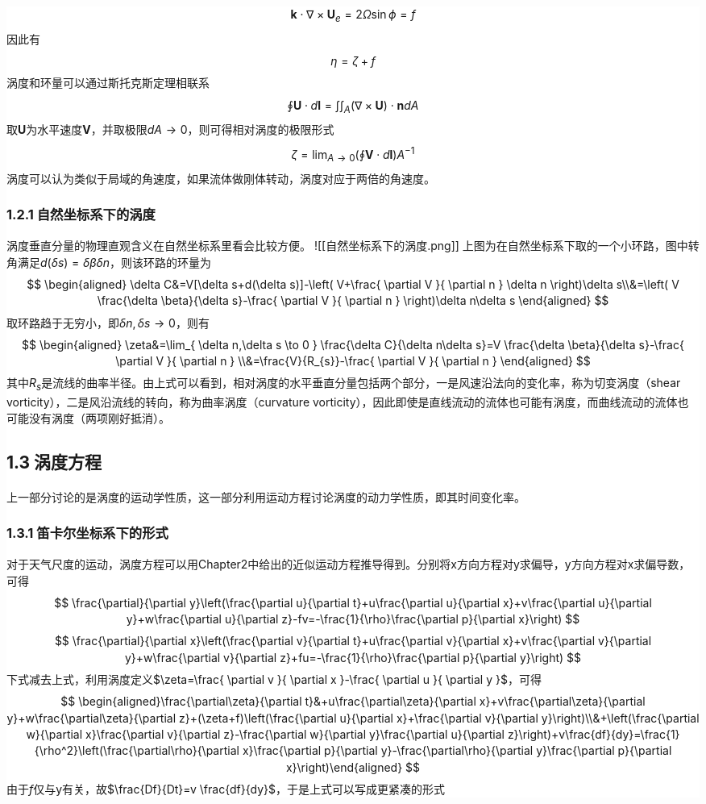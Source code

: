 $$
\mathbf{k}\cdot \nabla \times \mathbf{U}_{e}=2\Omega \sin \phi=f
$$
因此有
$$
\eta=\zeta+f
$$
涡度和环量可以通过斯托克斯定理相联系
$$
\oint \mathbf{U}\cdot d\mathbf{l}=\int \int_{A}(\nabla \times \mathbf{U})\cdot \mathbf{n}dA
$$
取$\mathbf{U}$为水平速度$\mathbf{V}$，并取极限$dA\rightarrow 0$，则可得相对涡度的极限形式
$$
\zeta=\lim_{A\rightarrow 0}(\oint \mathbf{V}\cdot d\mathbf{l})A^{-1}
$$
涡度可以认为类似于局域的角速度，如果流体做刚体转动，涡度对应于两倍的角速度。
### 1.2.1 自然坐标系下的涡度
涡度垂直分量的物理直观含义在自然坐标系里看会比较方便。
![[自然坐标系下的涡度.png]]
上图为在自然坐标系下取的一个小环路，图中转角满足$d(\delta s)=\delta \beta \delta n$，则该环路的环量为
$$
\begin{aligned}
		\delta C&=V[\delta s+d(\delta s)]-\left( V+\frac{ \partial V }{ \partial n } \delta n \right)\delta s\\&=\left( V \frac{\delta \beta}{\delta s}-\frac{ \partial V }{ \partial n }  \right)\delta n\delta s
\end{aligned}
$$
取环路趋于无穷小，即$\delta n,\delta s\rightarrow 0$，则有 
$$
\begin{aligned}
				\zeta&=\lim_{ \delta n,\delta s \to 0 } \frac{\delta C}{\delta n\delta s}=V \frac{\delta \beta}{\delta s}-\frac{ \partial V }{ \partial n } \\&=\frac{V}{R_{s}}-\frac{ \partial V }{ \partial n } 
\end{aligned}
$$
其中$R_{s}$是流线的曲率半径。由上式可以看到，相对涡度的水平垂直分量包括两个部分，一是风速沿法向的变化率，称为切变涡度（shear vorticity），二是风沿流线的转向，称为曲率涡度（curvature vorticity），因此即使是直线流动的流体也可能有涡度，而曲线流动的流体也可能没有涡度（两项刚好抵消）。
## 1.3 涡度方程
上一部分讨论的是涡度的运动学性质，这一部分利用运动方程讨论涡度的动力学性质，即其时间变化率。
### 1.3.1 笛卡尔坐标系下的形式
对于天气尺度的运动，涡度方程可以用Chapter2中给出的近似运动方程推导得到。分别将x方向方程对y求偏导，y方向方程对x求偏导数，可得
$$
\frac{\partial}{\partial y}\left(\frac{\partial u}{\partial t}+u\frac{\partial u}{\partial x}+v\frac{\partial u}{\partial y}+w\frac{\partial u}{\partial z}-fv=-\frac{1}{\rho}\frac{\partial p}{\partial x}\right)
$$
$$
\frac{\partial}{\partial x}\left(\frac{\partial v}{\partial t}+u\frac{\partial v}{\partial x}+v\frac{\partial v}{\partial y}+w\frac{\partial v}{\partial z}+fu=-\frac{1}{\rho}\frac{\partial p}{\partial y}\right)
$$
下式减去上式，利用涡度定义$\zeta=\frac{ \partial v }{ \partial x }-\frac{ \partial u }{ \partial y }$，可得
$$
\begin{aligned}\frac{\partial\zeta}{\partial t}&+u\frac{\partial\zeta}{\partial x}+v\frac{\partial\zeta}{\partial y}+w\frac{\partial\zeta}{\partial z}+(\zeta+f)\left(\frac{\partial u}{\partial x}+\frac{\partial v}{\partial y}\right)\\&+\left(\frac{\partial w}{\partial x}\frac{\partial v}{\partial z}-\frac{\partial w}{\partial y}\frac{\partial u}{\partial z}\right)+v\frac{df}{dy}=\frac{1}{\rho^2}\left(\frac{\partial\rho}{\partial x}\frac{\partial p}{\partial y}-\frac{\partial\rho}{\partial y}\frac{\partial p}{\partial x}\right)\end{aligned}
$$
由于$f$仅与y有关，故$\frac{Df}{Dt}=v \frac{df}{dy}$，于是上式可以写成更紧凑的形式